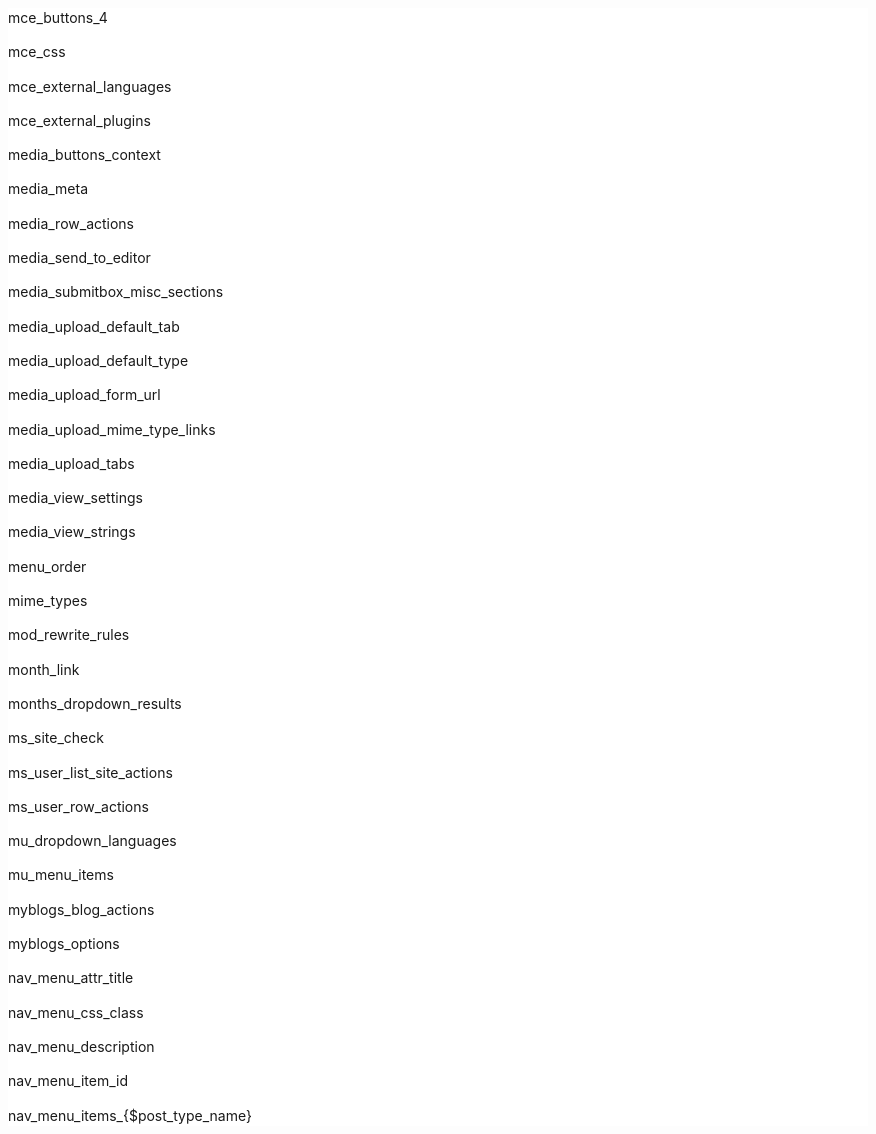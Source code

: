 mce_buttons_4

mce_css

mce_external_languages

mce_external_plugins

media_buttons_context

media_meta

media_row_actions

media_send_to_editor

media_submitbox_misc_sections

media_upload_default_tab

media_upload_default_type

media_upload_form_url

media_upload_mime_type_links

media_upload_tabs

media_view_settings

media_view_strings

menu_order

mime_types

mod_rewrite_rules

month_link

months_dropdown_results

ms_site_check

ms_user_list_site_actions

ms_user_row_actions

mu_dropdown_languages

mu_menu_items

myblogs_blog_actions

myblogs_options

nav_menu_attr_title

nav_menu_css_class

nav_menu_description

nav_menu_item_id

nav_menu_items_{$post_type_name}
